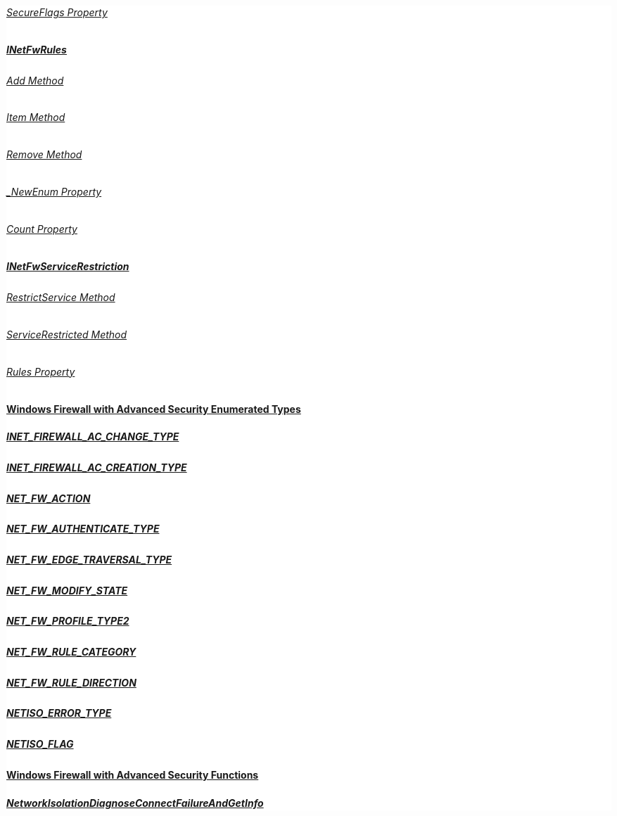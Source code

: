 ###### [SecureFlags Property](/windows/win32/content/Netfw/nf-netfw-inetfwrule3-get_secureflags?branch=dev)
##### [INetFwRules](/windows/win32/content/Netfw/nn-netfw-inetfwrules?branch=dev)
###### [Add Method](/windows/win32/content/Netfw/nf-netfw-inetfwrules-add?branch=dev)
###### [Item Method](/windows/win32/content/Netfw/nf-netfw-inetfwrules-item?branch=dev)
###### [Remove Method](/windows/win32/content/Netfw/nf-netfw-inetfwrules-remove?branch=dev)
###### [_NewEnum Property](/windows/win32/content/Netfw/nf-netfw-inetfwrules-get__newenum?branch=dev)
###### [Count Property](/windows/win32/content/Netfw/nf-netfw-inetfwrules-get_count?branch=dev)
##### [INetFwServiceRestriction](/windows/win32/content/Netfw/nn-netfw-inetfwservicerestriction?branch=dev)
###### [RestrictService Method](/windows/win32/content/Netfw/nf-netfw-inetfwservicerestriction-restrictservice?branch=dev)
###### [ServiceRestricted Method](/windows/win32/content/Netfw/nf-netfw-inetfwservicerestriction-servicerestricted?branch=dev)
###### [Rules Property](/windows/win32/content/Netfw/nf-netfw-inetfwservicerestriction-get_rules?branch=dev)
#### [Windows Firewall with Advanced Security Enumerated Types](windows-firewall-with-advanced-security-enumerated-types.md)
##### [INET_FIREWALL_AC_CHANGE_TYPE](/windows/win32/content/networkisolation/ne-netfw-_inet_firewall_ac_change_type?branch=dev)
##### [INET_FIREWALL_AC_CREATION_TYPE](/windows/win32/content/networkisolation/ne-netfw-_inet_firewall_ac_creation_type?branch=dev)
##### [NET_FW_ACTION](/windows/win32/content/Icftypes/ne-icftypes-net_fw_action_?branch=dev)
##### [NET_FW_AUTHENTICATE_TYPE](/windows/win32/content/icftypes/ne-icftypes-net_fw_authenticate_type_?branch=dev)
##### [NET_FW_EDGE_TRAVERSAL_TYPE](/windows/win32/content/Icftypes/ne-icftypes-net_fw_edge_traversal_type_?branch=dev)
##### [NET_FW_MODIFY_STATE](/windows/win32/content/Icftypes/ne-icftypes-net_fw_modify_state_?branch=dev)
##### [NET_FW_PROFILE_TYPE2](/windows/win32/content/Icftypes/ne-icftypes-net_fw_profile_type2_?branch=dev)
##### [NET_FW_RULE_CATEGORY](/windows/win32/content/Icftypes/ne-icftypes-net_fw_rule_category_?branch=dev)
##### [NET_FW_RULE_DIRECTION](/windows/win32/content/Icftypes/ne-icftypes-net_fw_rule_direction_?branch=dev)
##### [NETISO_ERROR_TYPE](/windows/win32/content/networkisolation/ne-netfw-_netiso_error_type?branch=dev)
##### [NETISO_FLAG](/windows/win32/content/networkisolation/ne-netfw-netiso_flag?branch=dev)
#### [Windows Firewall with Advanced Security Functions](windows-firewall-with-advanced-security-functions.md)
##### [NetworkIsolationDiagnoseConnectFailureAndGetInfo](/windows/win32/content/networkisolation/nf-netfw-networkisolationdiagnoseconnectfailureandgetinfo?branch=dev)